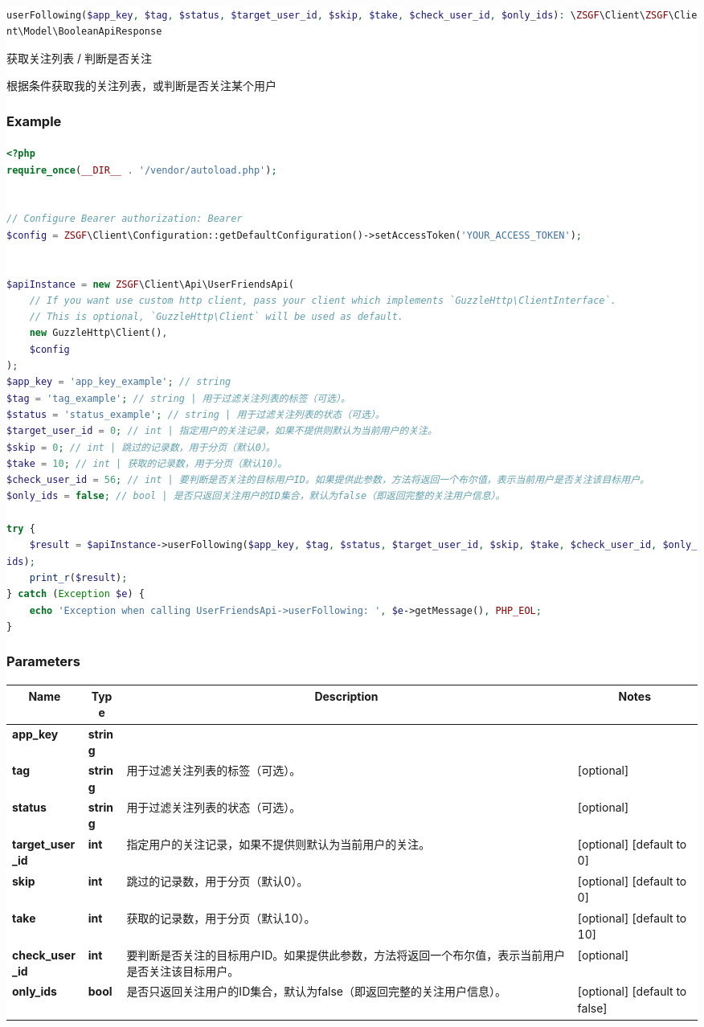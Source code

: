 ```php
userFollowing($app_key, $tag, $status, $target_user_id, $skip, $take, $check_user_id, $only_ids): \ZSGF\Client\ZSGF\Client\Model\BooleanApiResponse
```

获取关注列表 / 判断是否关注

根据条件获取我的关注列表，或判断是否关注某个用户

### Example

```php
<?php
require_once(__DIR__ . '/vendor/autoload.php');


// Configure Bearer authorization: Bearer
$config = ZSGF\Client\Configuration::getDefaultConfiguration()->setAccessToken('YOUR_ACCESS_TOKEN');


$apiInstance = new ZSGF\Client\Api\UserFriendsApi(
    // If you want use custom http client, pass your client which implements `GuzzleHttp\ClientInterface`.
    // This is optional, `GuzzleHttp\Client` will be used as default.
    new GuzzleHttp\Client(),
    $config
);
$app_key = 'app_key_example'; // string
$tag = 'tag_example'; // string | 用于过滤关注列表的标签（可选）。
$status = 'status_example'; // string | 用于过滤关注列表的状态（可选）。
$target_user_id = 0; // int | 指定用户的关注记录，如果不提供则默认为当前用户的关注。
$skip = 0; // int | 跳过的记录数，用于分页（默认0）。
$take = 10; // int | 获取的记录数，用于分页（默认10）。
$check_user_id = 56; // int | 要判断是否关注的目标用户ID。如果提供此参数，方法将返回一个布尔值，表示当前用户是否关注该目标用户。
$only_ids = false; // bool | 是否只返回关注用户的ID集合，默认为false（即返回完整的关注用户信息）。

try {
    $result = $apiInstance->userFollowing($app_key, $tag, $status, $target_user_id, $skip, $take, $check_user_id, $only_ids);
    print_r($result);
} catch (Exception $e) {
    echo 'Exception when calling UserFriendsApi->userFollowing: ', $e->getMessage(), PHP_EOL;
}
```

### Parameters

| Name | Type | Description  | Notes |
| ------------- | ------------- | ------------- | ------------- |
| **app_key** | **string**|  | |
| **tag** | **string**| 用于过滤关注列表的标签（可选）。 | [optional] |
| **status** | **string**| 用于过滤关注列表的状态（可选）。 | [optional] |
| **target_user_id** | **int**| 指定用户的关注记录，如果不提供则默认为当前用户的关注。 | [optional] [default to 0] |
| **skip** | **int**| 跳过的记录数，用于分页（默认0）。 | [optional] [default to 0] |
| **take** | **int**| 获取的记录数，用于分页（默认10）。 | [optional] [default to 10] |
| **check_user_id** | **int**| 要判断是否关注的目标用户ID。如果提供此参数，方法将返回一个布尔值，表示当前用户是否关注该目标用户。 | [optional] |
| **only_ids** | **bool**| 是否只返回关注用户的ID集合，默认为false（即返回完整的关注用户信息）。 | [optional] [default to false] |
